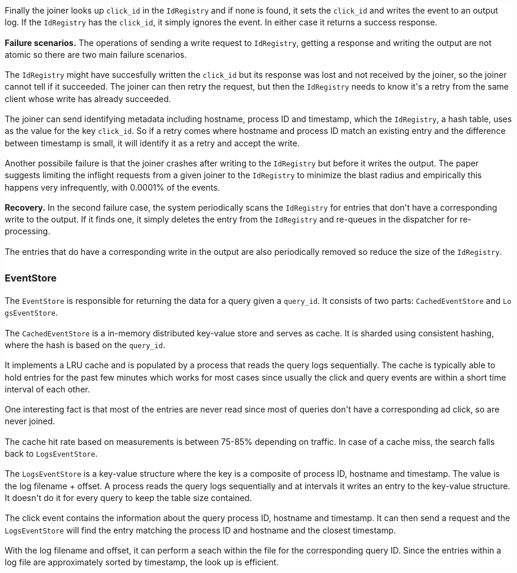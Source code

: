 Finally the joiner looks up `click_id` in the `IdRegistry` and if none is found, it sets the `click_id` and writes the event to an output log. If the `IdRegistry` has the `click_id`, it simply ignores the event. In either case it returns a success response.

**Failure scenarios.** The operations of sending a write request to `IdRegistry`, getting a response and writing the output are not atomic so there are two main failure scenarios.

The `IdRegistry` might have succesfully written the `click_id` but its response was lost and not received by the joiner, so the joiner cannot tell if it succeeded. The joiner can then retry the request, but then the `IdRegistry` needs to know it's a retry from the same client whose write has already succeeded.

The joiner can send identifying metadata including hostname, process ID and timestamp, which the `IdRegistry`, a hash table, uses as the value for the key `click_id`. So if a retry comes where hostname and process ID match an existing entry and the difference between timestamp is small, it will identify it as a retry and accept the write.

Another possibile failure is that the joiner crashes after writing to the `IdRegistry` but before it writes the output. The paper suggests limiting the inflight requests from a given joiner to the `IdRegistry` to minimize the blast radius and empirically this happens very infrequently, with 0.0001% of the events.

**Recovery.** In the second failure case, the system periodically scans the `IdRegistry` for entries that don't have a corresponding write to the output. If it finds one, it simply deletes the entry from the `IdRegistry` and re-queues in the dispatcher for re-processing.

The entries that do have a corresponding write in the output are also periodically removed so reduce the size of the `IdRegistry`.

### EventStore

The `EventStore` is responsible for returning the data for a query given a `query_id`. It consists of two parts: `CachedEventStore` and `LogsEventStore`.

The `CachedEventStore` is a in-memory distributed key-value store and serves as cache. It is sharded using consistent hashing, where the hash is based on the `query_id`.

It implements a LRU cache and is populated by a process that reads the query logs sequentially. The cache is typically able to hold entries for the past few minutes which works for most cases since usually the click and query events are within a short time interval of each other.

One interesting fact is that most of the entries are never read since most of queries don't have a corresponding ad click, so are never joined.

The cache hit rate based on measurements is between 75-85% depending on traffic. In case of a cache miss, the search falls back to `LogsEventStore`.

The `LogsEventStore` is a key-value structure where the key is a composite of process ID, hostname and timestamp. The value is the log filename + offset. A process reads the query logs sequentially and at intervals it writes an entry to the key-value structure. It doesn't do it for every query to keep the table size contained.

The click event contains the information about the query process ID, hostname and timestamp. It can then send a request and the `LogsEventStore` will find the entry matching the process ID and hostname and the closest timestamp.

With the log filename and offset, it can perform a seach within the file for the corresponding query ID. Since the entries within a log file are approximately sorted by timestamp, the look up is efficient.
